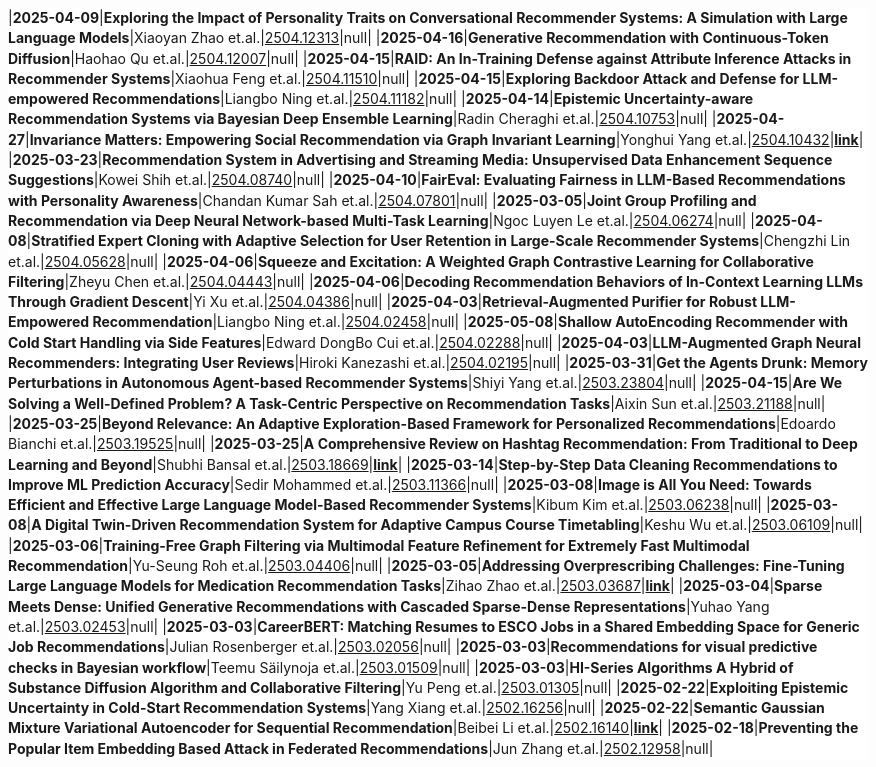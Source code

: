 |**2025-04-09**|**Exploring the Impact of Personality Traits on Conversational Recommender Systems: A Simulation with Large Language Models**|Xiaoyan Zhao et.al.|[2504.12313](http://arxiv.org/abs/2504.12313)|null|
|**2025-04-16**|**Generative Recommendation with Continuous-Token Diffusion**|Haohao Qu et.al.|[2504.12007](http://arxiv.org/abs/2504.12007)|null|
|**2025-04-15**|**RAID: An In-Training Defense against Attribute Inference Attacks in Recommender Systems**|Xiaohua Feng et.al.|[2504.11510](http://arxiv.org/abs/2504.11510)|null|
|**2025-04-15**|**Exploring Backdoor Attack and Defense for LLM-empowered Recommendations**|Liangbo Ning et.al.|[2504.11182](http://arxiv.org/abs/2504.11182)|null|
|**2025-04-14**|**Epistemic Uncertainty-aware Recommendation Systems via Bayesian Deep Ensemble Learning**|Radin Cheraghi et.al.|[2504.10753](http://arxiv.org/abs/2504.10753)|null|
|**2025-04-27**|**Invariance Matters: Empowering Social Recommendation via Graph Invariant Learning**|Yonghui Yang et.al.|[2504.10432](http://arxiv.org/abs/2504.10432)|**[link](https://github.com/yimutianyang/sigir2025-sgil)**|
|**2025-03-23**|**Recommendation System in Advertising and Streaming Media: Unsupervised Data Enhancement Sequence Suggestions**|Kowei Shih et.al.|[2504.08740](http://arxiv.org/abs/2504.08740)|null|
|**2025-04-10**|**FairEval: Evaluating Fairness in LLM-Based Recommendations with Personality Awareness**|Chandan Kumar Sah et.al.|[2504.07801](http://arxiv.org/abs/2504.07801)|null|
|**2025-03-05**|**Joint Group Profiling and Recommendation via Deep Neural Network-based Multi-Task Learning**|Ngoc Luyen Le et.al.|[2504.06274](http://arxiv.org/abs/2504.06274)|null|
|**2025-04-08**|**Stratified Expert Cloning with Adaptive Selection for User Retention in Large-Scale Recommender Systems**|Chengzhi Lin et.al.|[2504.05628](http://arxiv.org/abs/2504.05628)|null|
|**2025-04-06**|**Squeeze and Excitation: A Weighted Graph Contrastive Learning for Collaborative Filtering**|Zheyu Chen et.al.|[2504.04443](http://arxiv.org/abs/2504.04443)|null|
|**2025-04-06**|**Decoding Recommendation Behaviors of In-Context Learning LLMs Through Gradient Descent**|Yi Xu et.al.|[2504.04386](http://arxiv.org/abs/2504.04386)|null|
|**2025-04-03**|**Retrieval-Augmented Purifier for Robust LLM-Empowered Recommendation**|Liangbo Ning et.al.|[2504.02458](http://arxiv.org/abs/2504.02458)|null|
|**2025-05-08**|**Shallow AutoEncoding Recommender with Cold Start Handling via Side Features**|Edward DongBo Cui et.al.|[2504.02288](http://arxiv.org/abs/2504.02288)|null|
|**2025-04-03**|**LLM-Augmented Graph Neural Recommenders: Integrating User Reviews**|Hiroki Kanezashi et.al.|[2504.02195](http://arxiv.org/abs/2504.02195)|null|
|**2025-03-31**|**Get the Agents Drunk: Memory Perturbations in Autonomous Agent-based Recommender Systems**|Shiyi Yang et.al.|[2503.23804](http://arxiv.org/abs/2503.23804)|null|
|**2025-04-15**|**Are We Solving a Well-Defined Problem? A Task-Centric Perspective on Recommendation Tasks**|Aixin Sun et.al.|[2503.21188](http://arxiv.org/abs/2503.21188)|null|
|**2025-03-25**|**Beyond Relevance: An Adaptive Exploration-Based Framework for Personalized Recommendations**|Edoardo Bianchi et.al.|[2503.19525](http://arxiv.org/abs/2503.19525)|null|
|**2025-03-25**|**A Comprehensive Review on Hashtag Recommendation: From Traditional to Deep Learning and Beyond**|Shubhi Bansal et.al.|[2503.18669](http://arxiv.org/abs/2503.18669)|**[link](https://github.com/ankh77sb/A-Comprehensive-Review-on-Hashtag-Recommendation)**|
|**2025-03-14**|**Step-by-Step Data Cleaning Recommendations to Improve ML Prediction Accuracy**|Sedir Mohammed et.al.|[2503.11366](http://arxiv.org/abs/2503.11366)|null|
|**2025-03-08**|**Image is All You Need: Towards Efficient and Effective Large Language Model-Based Recommender Systems**|Kibum Kim et.al.|[2503.06238](http://arxiv.org/abs/2503.06238)|null|
|**2025-03-08**|**A Digital Twin-Driven Recommendation System for Adaptive Campus Course Timetabling**|Keshu Wu et.al.|[2503.06109](http://arxiv.org/abs/2503.06109)|null|
|**2025-03-06**|**Training-Free Graph Filtering via Multimodal Feature Refinement for Extremely Fast Multimodal Recommendation**|Yu-Seung Roh et.al.|[2503.04406](http://arxiv.org/abs/2503.04406)|null|
|**2025-03-05**|**Addressing Overprescribing Challenges: Fine-Tuning Large Language Models for Medication Recommendation Tasks**|Zihao Zhao et.al.|[2503.03687](http://arxiv.org/abs/2503.03687)|**[link](https://github.com/zzhustc2016/lamo)**|
|**2025-03-04**|**Sparse Meets Dense: Unified Generative Recommendations with Cascaded Sparse-Dense Representations**|Yuhao Yang et.al.|[2503.02453](http://arxiv.org/abs/2503.02453)|null|
|**2025-03-03**|**CareerBERT: Matching Resumes to ESCO Jobs in a Shared Embedding Space for Generic Job Recommendations**|Julian Rosenberger et.al.|[2503.02056](http://arxiv.org/abs/2503.02056)|null|
|**2025-03-03**|**Recommendations for visual predictive checks in Bayesian workflow**|Teemu Säilynoja et.al.|[2503.01509](http://arxiv.org/abs/2503.01509)|null|
|**2025-03-03**|**HI-Series Algorithms A Hybrid of Substance Diffusion Algorithm and Collaborative Filtering**|Yu Peng et.al.|[2503.01305](http://arxiv.org/abs/2503.01305)|null|
|**2025-02-22**|**Exploiting Epistemic Uncertainty in Cold-Start Recommendation Systems**|Yang Xiang et.al.|[2502.16256](http://arxiv.org/abs/2502.16256)|null|
|**2025-02-22**|**Semantic Gaussian Mixture Variational Autoencoder for Sequential Recommendation**|Beibei Li et.al.|[2502.16140](http://arxiv.org/abs/2502.16140)|**[link](https://github.com/libeibei95/sigma)**|
|**2025-02-18**|**Preventing the Popular Item Embedding Based Attack in Federated Recommendations**|Jun Zhang et.al.|[2502.12958](http://arxiv.org/abs/2502.12958)|null|